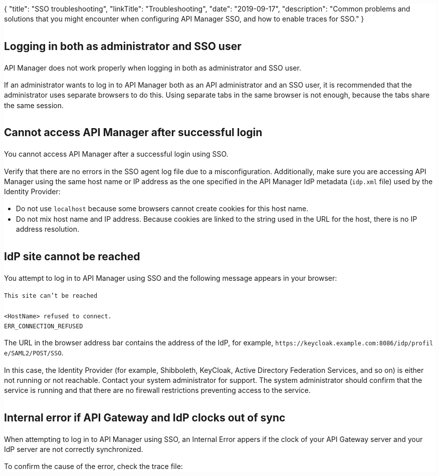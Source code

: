 {
    "title": "SSO troubleshooting",
    "linkTitle": "Troubleshooting",
    "date": "2019-09-17",
    "description": "Common problems and solutions that you might encounter when configuring API Manager SSO, and how to enable traces for SSO."
}

## Logging in both as administrator and SSO user

API Manager does not work properly when logging in both as administrator and SSO user.

If an administrator wants to log in to API Manager both as an API administrator and an SSO user, it is recommended that the administrator uses separate browsers to do this. Using separate tabs in the same browser is not enough, because the tabs share the same session.

## Cannot access API Manager after successful login

You cannot access API Manager after a successful login using SSO.

Verify that there are no errors in the SSO agent log file due to a misconfiguration. Additionally, make sure you are accessing API Manager using the same host name or IP address as the one specified in the API Manager IdP metadata (`idp.xml` file) used by the Identity Provider:

* Do not use `localhost` because some browsers cannot create cookies for this host name.
* Do not mix host name and IP address. Because cookies are linked to the string used in the URL for the host, there is no IP address resolution.

## IdP site cannot be reached

You attempt to log in to API Manager using SSO and the following message appears in your browser:

```
This site can’t be reached

<HostName> refused to connect.
ERR_CONNECTION_REFUSED
```

The URL in the browser address bar contains the address of the IdP, for example, `https://keycloak.example.com:8086/idp/profile/SAML2/POST/SSO`.

In this case, the Identity Provider (for example, Shibboleth, KeyCloak, Active Directory Federation Services, and so on) is either not running or not reachable. Contact your system administrator for support. The system administrator should confirm that the service is running and that there are no firewall restrictions preventing access to the service.

## Internal error if API Gateway and IdP clocks out of sync

When attempting to log in to API Manager using SSO, an Internal Error appers if the clock of your API Gateway server and your IdP server are not correctly synchronized.

To confirm the cause of the error, check the trace file:
